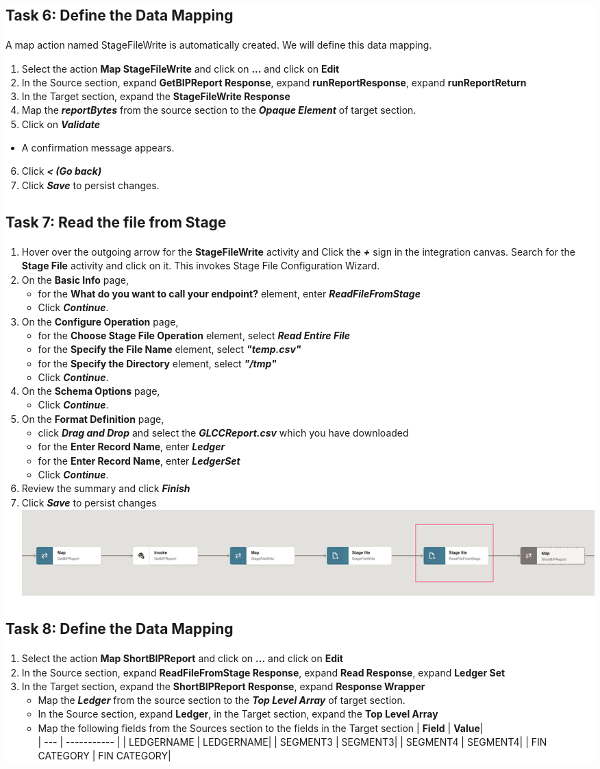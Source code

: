 ## Task 6: Define the Data Mapping
A map action named StageFileWrite is automatically created. We will define this data mapping.
1. Select the action **Map StageFileWrite** and click on **...** and click on **Edit**
2. In the Source section, expand **GetBIPReport Response**, expand **runReportResponse**, expand **runReportReturn**
3. In the Target section, expand the **StageFileWrite Response**
4. Map the ***reportBytes*** from the source section to the ***Opaque Element*** of target section.
5. Click on ***Validate***
  - A confirmation message appears.
6. Click ***&lt; (Go back)***
7. Click ***Save*** to persist changes.

## Task 7: Read the file from Stage
1. Hover over the outgoing arrow for the **StageFileWrite** activity and Click the ***+*** sign in the integration canvas.
Search for the **Stage File** activity and click on it. This invokes Stage File Configuration Wizard.
2. On the **Basic Info** page,
    - for the **What do you want to call your endpoint?** element, enter ***ReadFileFromStage***
    - Click ***Continue***.
3. On the **Configure Operation** page,
    - for the **Choose Stage File Operation** element, select ***Read Entire File***
    - for the **Specify the File Name** element, select ***"temp.csv"***
    - for the **Specify the Directory** element, select ***"/tmp"***
    - Click ***Continue***.
4. On the **Schema Options** page,
      - Click ***Continue***.
5. On the **Format Definition** page,
      - click ***Drag and Drop*** and select the ***GLCCReport.csv*** which you have downloaded
      - for the **Enter Record Name**, enter ***Ledger***
      - for the **Enter Record Name**, enter ***LedgerSet***
      - Click ***Continue***.
6. Review the summary and click ***Finish***
7. Click ***Save*** to persist changes
    ![ReadFileFromStage](../images/readfilefromstage.png)

## Task 8: Define the Data Mapping
1. Select the action **Map ShortBIPReport** and click on **...** and click on **Edit**
2. In the Source section, expand **ReadFileFromStage Response**, expand **Read Response**, expand **Ledger Set**
3. In the Target section, expand the **ShortBIPReport Response**, expand **Response Wrapper**
   - Map the ***Ledger*** from the source section to the ***Top Level Array*** of target section.
   - In the Source section, expand **Ledger**, in the Target section, expand the **Top Level Array**
   - Map the following fields from the Sources section to the fields in the Target section
  | **Field**        | **Value**|       
  | --- | ----------- |
  | LEDGERNAME         | LEDGERNAME|
  | SEGMENT3         | SEGMENT3|
  | SEGMENT4         | SEGMENT4|
  | FIN CATEGORY         | FIN CATEGORY|
